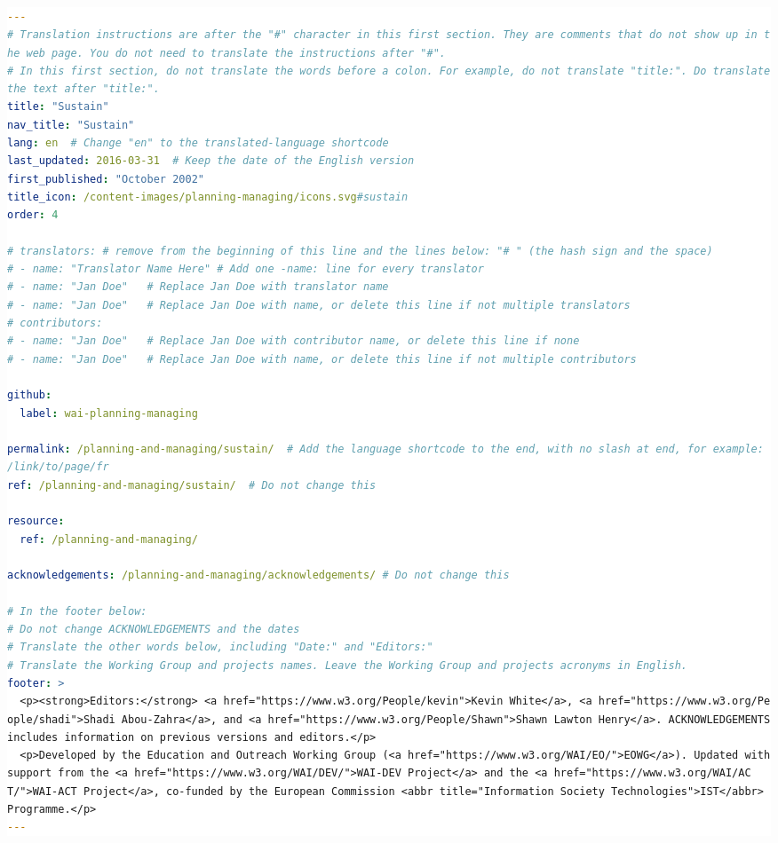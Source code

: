 ```yaml
---
# Translation instructions are after the "#" character in this first section. They are comments that do not show up in the web page. You do not need to translate the instructions after "#".
# In this first section, do not translate the words before a colon. For example, do not translate "title:". Do translate the text after "title:".
title: "Sustain"
nav_title: "Sustain"
lang: en  # Change "en" to the translated-language shortcode
last_updated: 2016-03-31  # Keep the date of the English version
first_published: "October 2002"
title_icon: /content-images/planning-managing/icons.svg#sustain
order: 4

# translators: # remove from the beginning of this line and the lines below: "# " (the hash sign and the space)
# - name: "Translator Name Here" # Add one -name: line for every translator
# - name: "Jan Doe"   # Replace Jan Doe with translator name
# - name: "Jan Doe"   # Replace Jan Doe with name, or delete this line if not multiple translators
# contributors:
# - name: "Jan Doe"   # Replace Jan Doe with contributor name, or delete this line if none
# - name: "Jan Doe"   # Replace Jan Doe with name, or delete this line if not multiple contributors

github:
  label: wai-planning-managing

permalink: /planning-and-managing/sustain/  # Add the language shortcode to the end, with no slash at end, for example: /link/to/page/fr
ref: /planning-and-managing/sustain/  # Do not change this

resource:
  ref: /planning-and-managing/

acknowledgements: /planning-and-managing/acknowledgements/ # Do not change this

# In the footer below:
# Do not change ACKNOWLEDGEMENTS and the dates
# Translate the other words below, including "Date:" and "Editors:"
# Translate the Working Group and projects names. Leave the Working Group and projects acronyms in English.
footer: >
  <p><strong>Editors:</strong> <a href="https://www.w3.org/People/kevin">Kevin White</a>, <a href="https://www.w3.org/People/shadi">Shadi Abou-Zahra</a>, and <a href="https://www.w3.org/People/Shawn">Shawn Lawton Henry</a>. ACKNOWLEDGEMENTS includes information on previous versions and editors.</p>
  <p>Developed by the Education and Outreach Working Group (<a href="https://www.w3.org/WAI/EO/">EOWG</a>). Updated with support from the <a href="https://www.w3.org/WAI/DEV/">WAI-DEV Project</a> and the <a href="https://www.w3.org/WAI/ACT/">WAI-ACT Project</a>, co-funded by the European Commission <abbr title="Information Society Technologies">IST</abbr> Programme.</p>
---
```

